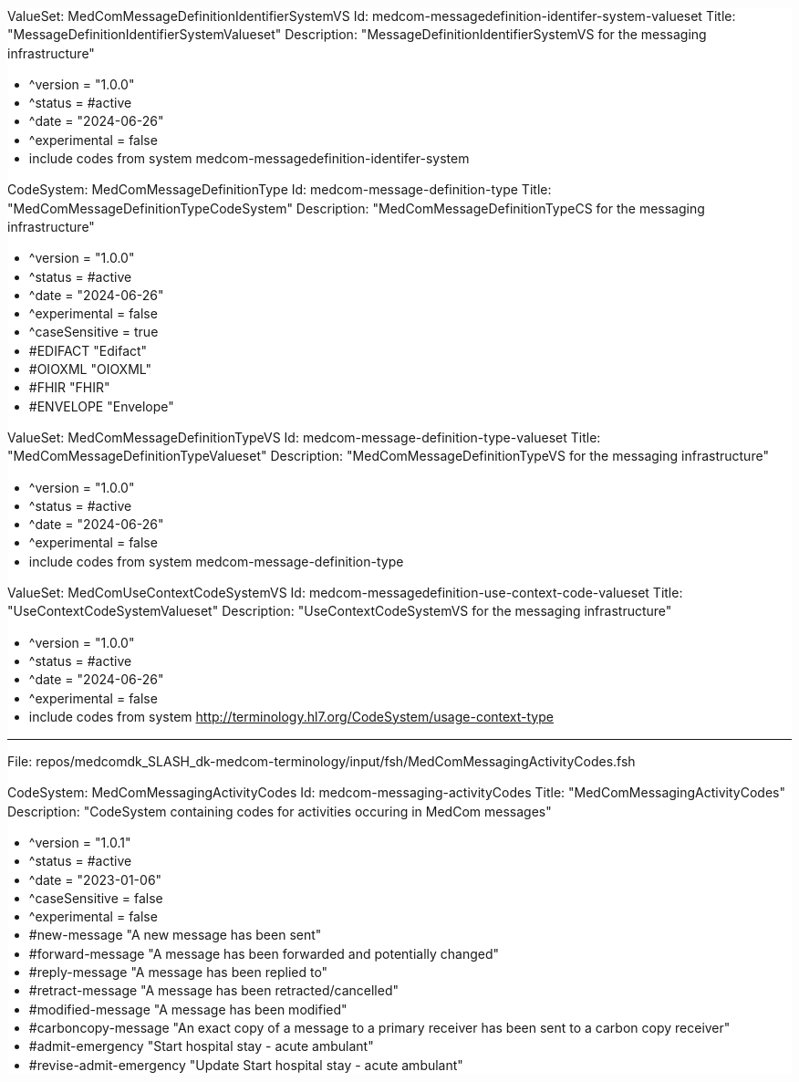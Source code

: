 ValueSet: MedComMessageDefinitionIdentifierSystemVS
Id: medcom-messagedefinition-identifer-system-valueset
Title: "MessageDefinitionIdentifierSystemValueset"
Description: "MessageDefinitionIdentifierSystemVS for the messaging infrastructure"
* ^version  =  "1.0.0"
* ^status  =  #active
* ^date  =  "2024-06-26"
* ^experimental = false
* include codes from system medcom-messagedefinition-identifer-system

CodeSystem: MedComMessageDefinitionType
Id: medcom-message-definition-type
Title: "MedComMessageDefinitionTypeCodeSystem"
Description: "MedComMessageDefinitionTypeCS for the messaging infrastructure"
* ^version  =  "1.0.0"
* ^status  =  #active
* ^date  =  "2024-06-26"
* ^experimental = false
* ^caseSensitive = true
* #EDIFACT "Edifact"
* #OIOXML "OIOXML"
* #FHIR "FHIR"
* #ENVELOPE "Envelope"

ValueSet: MedComMessageDefinitionTypeVS
Id: medcom-message-definition-type-valueset
Title: "MedComMessageDefinitionTypeValueset"
Description: "MedComMessageDefinitionTypeVS for the messaging infrastructure"
* ^version  =  "1.0.0"
* ^status  =  #active
* ^date  =  "2024-06-26"
* ^experimental = false
* include codes from system medcom-message-definition-type

ValueSet: MedComUseContextCodeSystemVS
Id: medcom-messagedefinition-use-context-code-valueset
Title: "UseContextCodeSystemValueset"
Description: "UseContextCodeSystemVS for the messaging infrastructure"
* ^version  =  "1.0.0"
* ^status  =  #active
* ^date  =  "2024-06-26"
* ^experimental = false
* include codes from system http://terminology.hl7.org/CodeSystem/usage-context-type

---

File: repos/medcomdk_SLASH_dk-medcom-terminology/input/fsh/MedComMessagingActivityCodes.fsh

CodeSystem: MedComMessagingActivityCodes
Id: medcom-messaging-activityCodes
Title: "MedComMessagingActivityCodes"
Description: "CodeSystem containing codes for activities occuring in MedCom messages"
* ^version  =  "1.0.1"
* ^status  =  #active
* ^date  =  "2023-01-06"
* ^caseSensitive = false
* ^experimental = false
* #new-message "A new message has been sent"
* #forward-message "A message has been forwarded and potentially changed"
* #reply-message "A message has been replied to"
* #retract-message "A message has been retracted/cancelled"
* #modified-message "A message has been modified"
* #carboncopy-message "An exact copy of a message to a primary receiver has been sent to a carbon copy receiver"
* #admit-emergency "Start hospital stay - acute ambulant"
* #revise-admit-emergency "Update Start hospital stay - acute ambulant"
